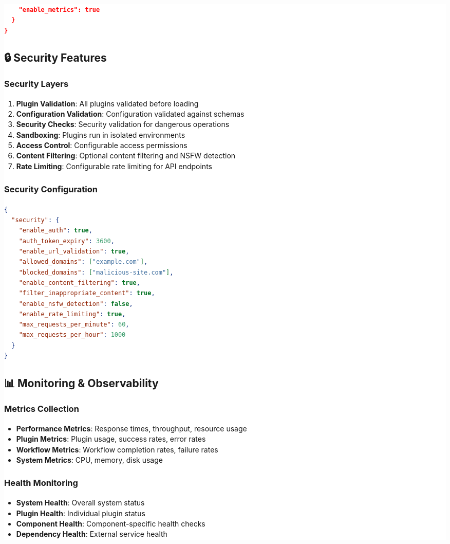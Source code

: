 ```json
    "enable_metrics": true
  }
}
```

## 🔒 Security Features

### Security Layers

1. **Plugin Validation**: All plugins validated before loading
2. **Configuration Validation**: Configuration validated against schemas
3. **Security Checks**: Security validation for dangerous operations
4. **Sandboxing**: Plugins run in isolated environments
5. **Access Control**: Configurable access permissions
6. **Content Filtering**: Optional content filtering and NSFW detection
7. **Rate Limiting**: Configurable rate limiting for API endpoints

### Security Configuration

```json
{
  "security": {
    "enable_auth": true,
    "auth_token_expiry": 3600,
    "enable_url_validation": true,
    "allowed_domains": ["example.com"],
    "blocked_domains": ["malicious-site.com"],
    "enable_content_filtering": true,
    "filter_inappropriate_content": true,
    "enable_nsfw_detection": false,
    "enable_rate_limiting": true,
    "max_requests_per_minute": 60,
    "max_requests_per_hour": 1000
  }
}
```

## 📊 Monitoring & Observability

### Metrics Collection

- **Performance Metrics**: Response times, throughput, resource usage
- **Plugin Metrics**: Plugin usage, success rates, error rates
- **Workflow Metrics**: Workflow completion rates, failure rates
- **System Metrics**: CPU, memory, disk usage

### Health Monitoring

- **System Health**: Overall system status
- **Plugin Health**: Individual plugin status
- **Component Health**: Component-specific health checks
- **Dependency Health**: External service health
